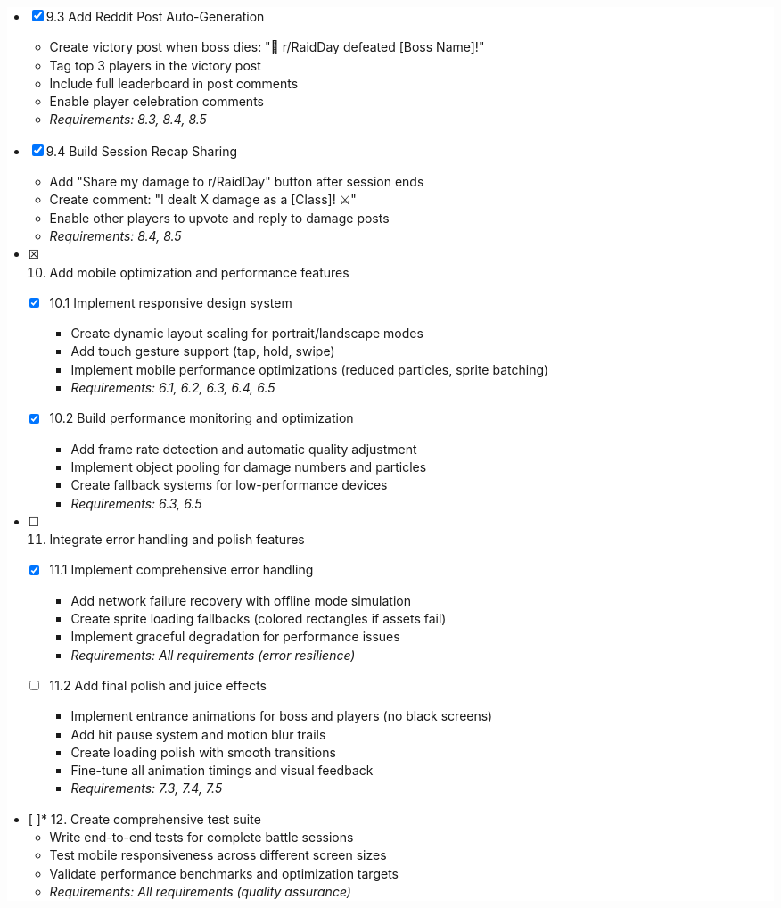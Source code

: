   - [x] 9.3 Add Reddit Post Auto-Generation
    - Create victory post when boss dies: "🎉 r/RaidDay defeated [Boss Name]!"
    - Tag top 3 players in the victory post
    - Include full leaderboard in post comments
    - Enable player celebration comments
    - _Requirements: 8.3, 8.4, 8.5_

  - [x] 9.4 Build Session Recap Sharing
    - Add "Share my damage to r/RaidDay" button after session ends
    - Create comment: "I dealt X damage as a [Class]! ⚔️"
    - Enable other players to upvote and reply to damage posts
    - _Requirements: 8.4, 8.5_

- [x] 10. Add mobile optimization and performance features
  - [x] 10.1 Implement responsive design system
    - Create dynamic layout scaling for portrait/landscape modes
    - Add touch gesture support (tap, hold, swipe)
    - Implement mobile performance optimizations (reduced particles, sprite batching)
    - _Requirements: 6.1, 6.2, 6.3, 6.4, 6.5_

  - [x] 10.2 Build performance monitoring and optimization
    - Add frame rate detection and automatic quality adjustment
    - Implement object pooling for damage numbers and particles
    - Create fallback systems for low-performance devices
    - _Requirements: 6.3, 6.5_

- [ ] 11. Integrate error handling and polish features
  - [x] 11.1 Implement comprehensive error handling
    - Add network failure recovery with offline mode simulation
    - Create sprite loading fallbacks (colored rectangles if assets fail)
    - Implement graceful degradation for performance issues
    - _Requirements: All requirements (error resilience)_

  - [ ] 11.2 Add final polish and juice effects
    - Implement entrance animations for boss and players (no black screens)
    - Add hit pause system and motion blur trails
    - Create loading polish with smooth transitions
    - Fine-tune all animation timings and visual feedback
    - _Requirements: 7.3, 7.4, 7.5_

- [ ]* 12. Create comprehensive test suite
  - Write end-to-end tests for complete battle sessions
  - Test mobile responsiveness across different screen sizes
  - Validate performance benchmarks and optimization targets
  - _Requirements: All requirements (quality assurance)_